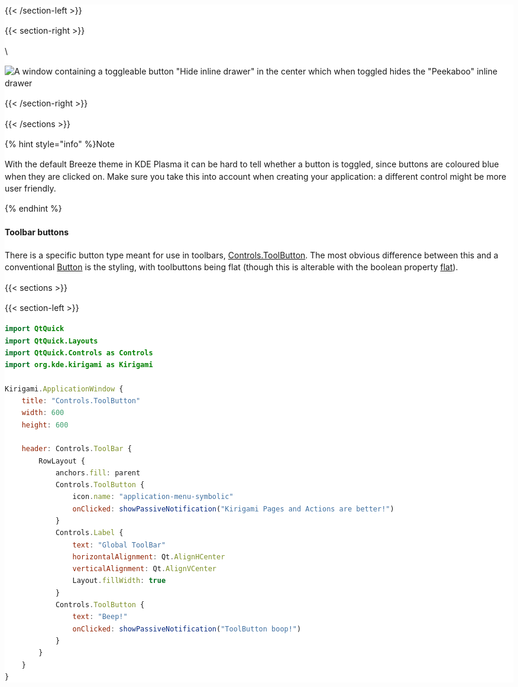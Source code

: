 
\{{< /section-left >\}}

\{{< section-right >\}}

\


![A window containing a toggleable button "Hide inline drawer" in the center which when toggled hides the "Peekaboo" inline drawer](../../../../../docs/getting-started/kirigami/components-controls/controls-togglebutton.webp)

\{{< /section-right >\}}

\{{< /sections >\}}

{% hint style="info" %}Note

With the default Breeze theme in KDE Plasma it can be hard to tell whether a button is toggled, since buttons are coloured blue when they are clicked on. Make sure you take this into account when creating your application: a different control might be more user friendly.

{% endhint %}

#### Toolbar buttons

There is a specific button type meant for use in toolbars, [Controls.ToolButton](docs:qtquickcontrols;QtQuick.Controls.ToolButton). The most obvious difference between this and a conventional [Button](docs:qtquickcontrols;QtQuick.Controls.Button) is the styling, with toolbuttons being flat (though this is alterable with the boolean property [flat](https://doc.qt.io/qt-6/qml-qtquick-controls2-button.html#flat-prop)).

\{{< sections >\}}

\{{< section-left >\}}

```qml
import QtQuick
import QtQuick.Layouts
import QtQuick.Controls as Controls
import org.kde.kirigami as Kirigami

Kirigami.ApplicationWindow {
    title: "Controls.ToolButton"
    width: 600
    height: 600

    header: Controls.ToolBar {
        RowLayout {
            anchors.fill: parent
            Controls.ToolButton {
                icon.name: "application-menu-symbolic"
                onClicked: showPassiveNotification("Kirigami Pages and Actions are better!")
            }
            Controls.Label {
                text: "Global ToolBar"
                horizontalAlignment: Qt.AlignHCenter
                verticalAlignment: Qt.AlignVCenter
                Layout.fillWidth: true
            }
            Controls.ToolButton {
                text: "Beep!"
                onClicked: showPassiveNotification("ToolButton boop!")
            }
        }
    }
}
```
